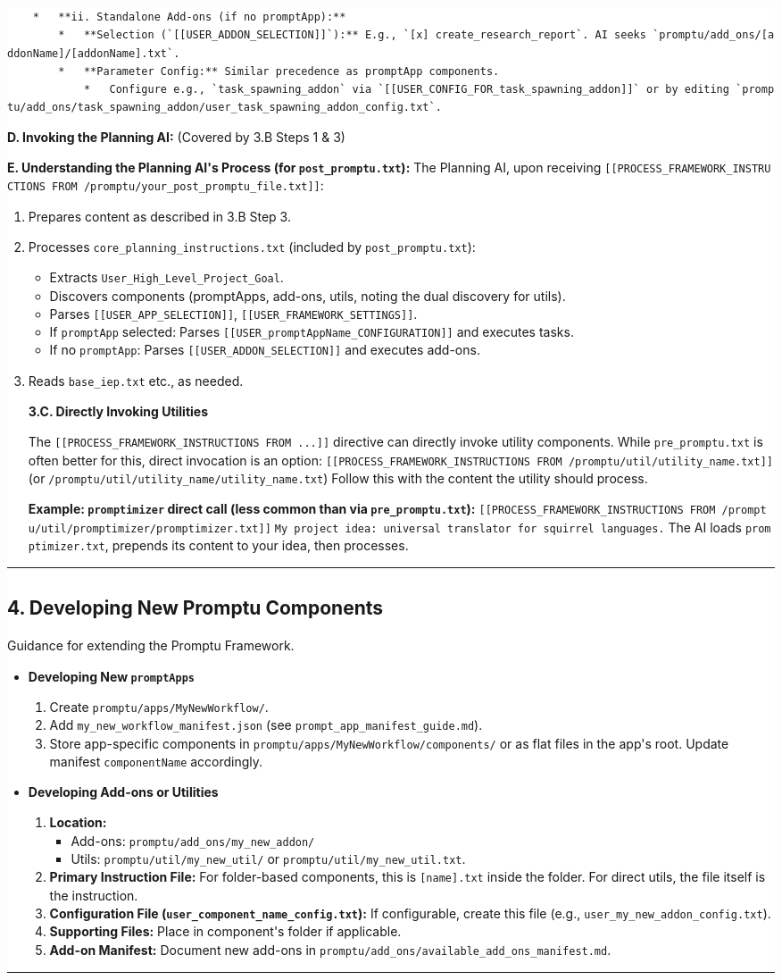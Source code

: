         *   **ii. Standalone Add-ons (if no promptApp):**
            *   **Selection (`[[USER_ADDON_SELECTION]]`):** E.g., `[x] create_research_report`. AI seeks `promptu/add_ons/[addonName]/[addonName].txt`.
            *   **Parameter Config:** Similar precedence as promptApp components.
                *   Configure e.g., `task_spawning_addon` via `[[USER_CONFIG_FOR_task_spawning_addon]]` or by editing `promptu/add_ons/task_spawning_addon/user_task_spawning_addon_config.txt`.

**D. Invoking the Planning AI:** (Covered by 3.B Steps 1 & 3)

**E. Understanding the Planning AI's Process (for `post_promptu.txt`):**
The Planning AI, upon receiving `[[PROCESS_FRAMEWORK_INSTRUCTIONS FROM /promptu/your_post_promptu_file.txt]]`:
1.  Prepares content as described in 3.B Step 3.
2.  Processes `core_planning_instructions.txt` (included by `post_promptu.txt`):
    *   Extracts `User_High_Level_Project_Goal`.
    *   Discovers components (promptApps, add-ons, utils, noting the dual discovery for utils).
    *   Parses `[[USER_APP_SELECTION]]`, `[[USER_FRAMEWORK_SETTINGS]]`.
    *   If `promptApp` selected: Parses `[[USER_promptAppName_CONFIGURATION]]` and executes tasks.
    *   If no `promptApp`: Parses `[[USER_ADDON_SELECTION]]` and executes add-ons.
3.  Reads `base_iep.txt` etc., as needed.

    **3.C. Directly Invoking Utilities**

    The `[[PROCESS_FRAMEWORK_INSTRUCTIONS FROM ...]]` directive can directly invoke utility components.
    While `pre_promptu.txt` is often better for this, direct invocation is an option:
    `[[PROCESS_FRAMEWORK_INSTRUCTIONS FROM /promptu/util/utility_name.txt]]` (or `/promptu/util/utility_name/utility_name.txt`)
    Follow this with the content the utility should process.

    **Example: `promptimizer` direct call (less common than via `pre_promptu.txt`):**
    `[[PROCESS_FRAMEWORK_INSTRUCTIONS FROM /promptu/util/promptimizer/promptimizer.txt]]`
    `My project idea: universal translator for squirrel languages.`
    The AI loads `promptimizer.txt`, prepends its content to your idea, then processes.

---
## 4. Developing New Promptu Components

Guidance for extending the Promptu Framework.

*   **Developing New `promptApps`**
    1.  Create `promptu/apps/MyNewWorkflow/`.
    2.  Add `my_new_workflow_manifest.json` (see `prompt_app_manifest_guide.md`).
    3.  Store app-specific components in `promptu/apps/MyNewWorkflow/components/` or as flat files in the app's root. Update manifest `componentName` accordingly.

*   **Developing Add-ons or Utilities**
    1.  **Location:**
        *   Add-ons: `promptu/add_ons/my_new_addon/`
        *   Utils: `promptu/util/my_new_util/` or `promptu/util/my_new_util.txt`.
    2.  **Primary Instruction File:** For folder-based components, this is `[name].txt` inside the folder. For direct utils, the file itself is the instruction.
    3.  **Configuration File (`user_component_name_config.txt`):** If configurable, create this file (e.g., `user_my_new_addon_config.txt`).
    4.  **Supporting Files:** Place in component's folder if applicable.
    5.  **Add-on Manifest:** Document new add-ons in `promptu/add_ons/available_add_ons_manifest.md`.
---
